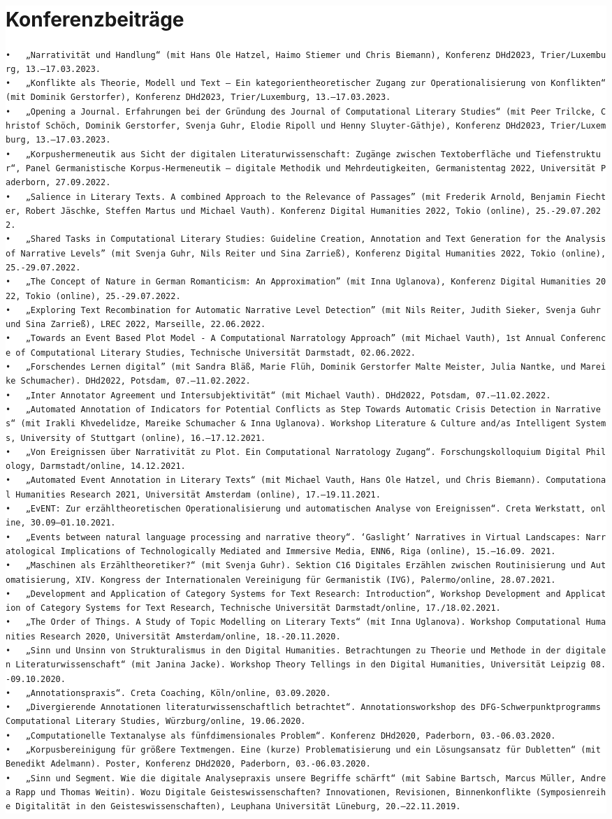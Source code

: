 # Konferenzbeiträge 
	•	„Narrativität und Handlung“ (mit Hans Ole Hatzel, Haimo Stiemer und Chris Biemann), Konferenz DHd2023, Trier/Luxemburg, 13.–17.03.2023.
	•	„Konflikte als Theorie, Modell und Text – Ein kategorientheoretischer Zugang zur Operationalisierung von Konflikten“ (mit Dominik Gerstorfer), Konferenz DHd2023, Trier/Luxemburg, 13.–17.03.2023.
	•	„Opening a Journal. Erfahrungen bei der Gründung des Journal of Computational Literary Studies“ (mit Peer Trilcke, Christof Schöch, Dominik Gerstorfer, Svenja Guhr, Elodie Ripoll und Henny Sluyter-Gäthje), Konferenz DHd2023, Trier/Luxemburg, 13.–17.03.2023.
	•	„Korpushermeneutik aus Sicht der digitalen Literaturwissenschaft: Zugänge zwischen Textoberfläche und Tiefenstruktur“, Panel Germanistische Korpus-Hermeneutik – digitale Methodik und Mehrdeutigkeiten, Germanistentag 2022, Universität Paderborn, 27.09.2022.
	•	„Salience in Literary Texts. A combined Approach to the Relevance of Passages” (mit Frederik Arnold, Benjamin Fiechter, Robert Jäschke, Steffen Martus und Michael Vauth). Konferenz Digital Humanities 2022, Tokio (online), 25.-29.07.2022.
	•	„Shared Tasks in Computational Literary Studies: Guideline Creation, Annotation and Text Generation for the Analysis of Narrative Levels” (mit Svenja Guhr, Nils Reiter und Sina Zarrieß), Konferenz Digital Humanities 2022, Tokio (online), 25.-29.07.2022.
	•	„The Concept of Nature in German Romanticism: An Approximation” (mit Inna Uglanova), Konferenz Digital Humanities 2022, Tokio (online), 25.-29.07.2022.
	•	„Exploring Text Recombination for Automatic Narrative Level Detection” (mit Nils Reiter, Judith Sieker, Svenja Guhr und Sina Zarrieß), LREC 2022, Marseille, 22.06.2022.
	•	„Towards an Event Based Plot Model - A Computational Narratology Approach” (mit Michael Vauth), 1st Annual Conference of Computational Literary Studies, Technische Universität Darmstadt, 02.06.2022.
	•	„Forschendes Lernen digital” (mit Sandra Bläß, Marie Flüh, Dominik Gerstorfer Malte Meister, Julia Nantke, und Mareike Schumacher). DHd2022, Potsdam, 07.–11.02.2022.
	•	„Inter Annotator Agreement und Intersubjektivität“ (mit Michael Vauth). DHd2022, Potsdam, 07.–11.02.2022.
	•	„Automated Annotation of Indicators for Potential Conflicts as Step Towards Automatic Crisis Detection in Narratives“ (mit Irakli Khvedelidze, Mareike Schumacher & Inna Uglanova). Workshop Literature & Culture and/as Intelligent Systems, University of Stuttgart (online), 16.–17.12.2021.
	•	„Von Ereignissen über Narrativität zu Plot. Ein Computational Narratology Zugang“. Forschungskolloquium Digital Philology, Darmstadt/online, 14.12.2021.
	•	„Automated Event Annotation in Literary Texts“ (mit Michael Vauth, Hans Ole Hatzel, und Chris Biemann). Computational Humanities Research 2021, Universität Amsterdam (online), 17.–19.11.2021.
	•	„EvENT: Zur erzähltheoretischen Operationalisierung und automatischen Analyse von Ereignissen“. Creta Werkstatt, online, 30.09–01.10.2021.
	•	„Events between natural language processing and narrative theory“. ‘Gaslight’ Narratives in Virtual Landscapes: Narratological Implications of Technologically Mediated and Immersive Media, ENN6, Riga (online), 15.–16.09. 2021.
	•	„Maschinen als Erzähltheoretiker?“ (mit Svenja Guhr). Sektion C16 Digitales Erzählen zwischen Routinisierung und Automatisierung, XIV. Kongress der Internationalen Vereinigung für Germanistik (IVG), Palermo/online, 28.07.2021.
	•	„Development and Application of Category Systems for Text Research: Introduction“, Workshop Development and Application of Category Systems for Text Research, Technische Universität Darmstadt/online, 17./18.02.2021.
	•	„The Order of Things. A Study of Topic Modelling on Literary Texts“ (mit Inna Uglanova). Workshop Computational Humanities Research 2020, Universität Amsterdam/online, 18.-20.11.2020.
	•	„Sinn und Unsinn von Strukturalismus in den Digital Humanities. Betrachtungen zu Theorie und Methode in der digitalen Literaturwissenschaft“ (mit Janina Jacke). Workshop Theory Tellings in den Digital Humanities, Universität Leipzig 08.-09.10.2020.
	•	„Annotationspraxis“. Creta Coaching, Köln/online, 03.09.2020. 
	•	„Divergierende Annotationen literaturwissenschaftlich betrachtet“. Annotationsworkshop des DFG-Schwerpunktprogramms Computational Literary Studies, Würzburg/online, 19.06.2020.
	•	„Computationelle Textanalyse als fünfdimensionales Problem“. Konferenz DHd2020, Paderborn, 03.-06.03.2020.
	•	„Korpusbereinigung für größere Textmengen. Eine (kurze) Problematisierung und ein Lösungsansatz für Dubletten“ (mit Benedikt Adelmann). Poster, Konferenz DHd2020, Paderborn, 03.-06.03.2020.
	•	„Sinn und Segment. Wie die digitale Analysepraxis unsere Begriffe schärft“ (mit Sabine Bartsch, Marcus Müller, Andrea Rapp und Thomas Weitin). Wozu Digitale Geisteswissenschaften? Innovationen, Revisionen, Binnenkonflikte (Symposienreihe Digitalität in den Geisteswissenschaften), Leuphana Universität Lüneburg, 20.–22.11.2019.